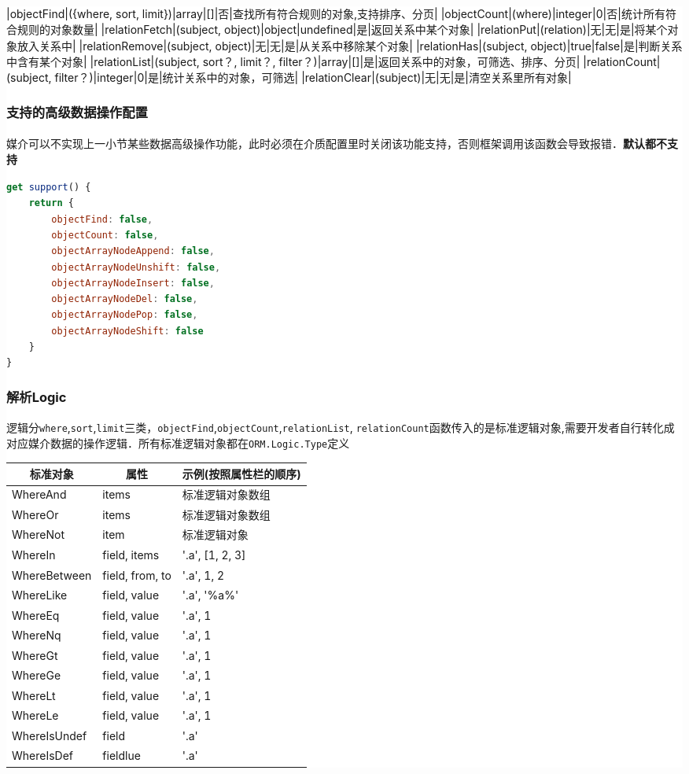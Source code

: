 |objectFind|({where, sort, limit})|array|[]|否|查找所有符合规则的对象,支持排序、分页|
|objectCount|(where)|integer|0|否|统计所有符合规则的对象数量|
|relationFetch|(subject, object)|object|undefined|是|返回关系中某个对象|
|relationPut|(relation)|无|无|是|将某个对象放入关系中|
|relationRemove|(subject, object)|无|无|是|从关系中移除某个对象|
|relationHas|(subject, object)|true|false|是|判断关系中含有某个对象|
|relationList|(subject, sort？, limit？, filter？)|array|[]|是|返回关系中的对象，可筛选、排序、分页|
|relationCount|(subject, filter？)|integer|0|是|统计关系中的对象，可筛选|
|relationClear|(subject)|无|无|是|清空关系里所有对象|


### 支持的高级数据操作配置
媒介可以不实现上一小节某些数据高级操作功能，此时必须在介质配置里时关闭该功能支持，否则框架调用该函数会导致报错．**默认都不支持**

```js
get support() {
    return {
        objectFind: false,
        objectCount: false,
        objectArrayNodeAppend: false,
        objectArrayNodeUnshift: false,
        objectArrayNodeInsert: false,
        objectArrayNodeDel: false,
        objectArrayNodePop: false,
        objectArrayNodeShift: false
    }
}
```

### 解析Logic
逻辑分``where``,``sort``,``limit``三类，``objectFind``,``objectCount``,``relationList``, ``relationCount``函数传入的是标准逻辑对象,需要开发者自行转化成对应媒介数据的操作逻辑．所有标准逻辑对象都在``ORM.Logic.Type``定义

|标准对象|属性|示例(按照属性栏的顺序)|
|--|--|--|
|WhereAnd|items|标准逻辑对象数组|
|WhereOr|items|标准逻辑对象数组|
|WhereNot|item|标准逻辑对象|
|WhereIn|field, items|'.a', [1, 2, 3]|
|WhereBetween|field, from, to|'.a', 1, 2|
|WhereLike|field, value|'.a', '%a%'|
|WhereEq|field, value|'.a', 1|
|WhereNq|field, value|'.a', 1|
|WhereGt|field, value|'.a', 1|
|WhereGe|field, value|'.a', 1|
|WhereLt|field, value|'.a', 1|
|WhereLe|field, value|'.a', 1|
|WhereIsUndef|field|'.a'|
|WhereIsDef|fieldlue|'.a'|